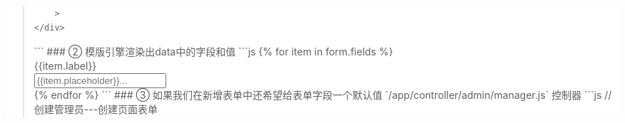 >         >
>     </div>
> </div>
> <script>
>     Vueapp = new Vue({
>         el:'#vueapp',
>         data(){
>             return{
>                 {/* username:'迪丽热巴', */}
>                 form:{
>                     username:'迪丽热巴',
>                     password:'123456',
>                 }
>             }
>         },
>         methods:{
>             
>         }
>     });
> </script>
> ```
> ### ② 模版引擎渲染出data中的字段和值
> ```js
> {% for item in form.fields %}
> <div class="form-group row">
>     <label class="col-form-label col-md-2">{{item.label}}</label>
>     <div class="col-md-10">
>         <input type="{{item.type}}" class="form-control" name="{{item.name}}"  
>         placeholder="{{item.placeholder}}..."
>         v-model="form.{{item.name}}">
>     </div>
> </div>    
> {% endfor %}
> <script>
>     Vueapp = new Vue({
>         el:'#vueapp',
>         data(){
>             return{
>                 /*
>                 form:{
>                     username:'迪丽热巴',
>                     password:'123456'
>                 }
>                 */
>                //需要通过模版引擎拿这些值,字段名：form.fields.name 值：默认值传递过来的
>                //模版引擎会最先渲染，不管你是什么代码，写完后大家可以查看源代码看到渲染后的代码
>                form:{
>                  {% for item in form.fields %}
>                    {{item.name}} : "{{form.data[item.name]}}",
>                 {% endfor %}  
>                },
>                 
>             }
>         },
>         methods:{
>             
>         }
>     });
> </script>
> ```
> ### ③ 如果我们在新增表单中还希望给表单字段一个默认值
> `/app/controller/admin/manager.js` 控制器
> ```js
>  //创建管理员---创建页面表单